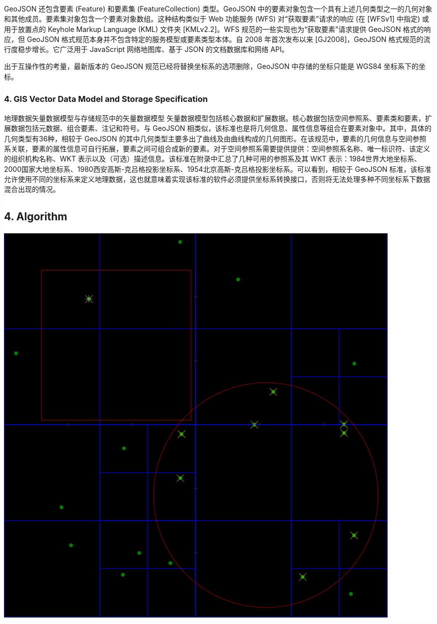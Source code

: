 GeoJSON 还包含要素 (Feature) 和要素集 (FeatureCollection) 类型。GeoJSON 中的要素对象包含一个具有上述几何类型之一的几何对象和其他成员。要素集对象包含一个要素对象数组。这种结构类似于 Web 功能服务 (WFS) 对“获取要素”请求的响应 (在 [WFSv1] 中指定) 或用于放置点的 Keyhole Markup Language (KML) 文件夹 [KMLv2.2]。WFS 规范的一些实现也为“获取要素”请求提供 GeoJSON 格式的响应，但 GeoJSON 格式规范本身并不包含特定的服务模型或要素类型本体。自 2008 年首次发布以来 [GJ2008]，GeoJSON 格式规范的流行度稳步增长。它广泛用于 JavaScript 网络地图库、基于 JSON 的文档数据库和网络 API。

出于互操作性的考量，最新版本的 GeoJSON 规范已经将替换坐标系的选项删除，GeoJSON 中存储的坐标只能是 WGS84 坐标系下的坐标。

### 4. GIS Vector Data Model and Storage Specification
地理数据矢量数据模型与存储规范中的矢量数据模型
矢量数据模型包括核心数据和扩展数据。核心数据包括空间参照系、要素类和要素，扩展数据包括元数据、组合要素、注记和符号。与 GeoJSON 相类似，该标准也是将几何信息、属性信息等组合在要素对象中。其中，具体的几何类型有36种，相较于 GeoJSON 的其中几何类型主要多出了曲线及由曲线构成的几何图形。在该规范中，要素的几何信息与空间参照系关联，要素的属性信息可自行拓展，要素之间可组合成新的要素。对于空间参照系需要提供提供：空间参照系名称、唯一标识符、该定义的组织机构名称、WKT 表示以及（可选）描述信息。该标准在附录中汇总了几种可用的参照系及其 WKT 表示：1984世界大地坐标系、2000国家大地坐标系、1980西安高斯-克吕格投影坐标系、1954北京高斯-克吕格投影坐标系。可以看到，相较于 GeoJSON 标准，该标准允许使用不同的坐标系来定义地理数据，这也就意味着实现该标准的软件必须提供坐标系转换接口，否则将无法处理多种不同坐标系下数据混合出现的情况。


## 4. Algorithm

![](./imgs/四叉树.jpg)
